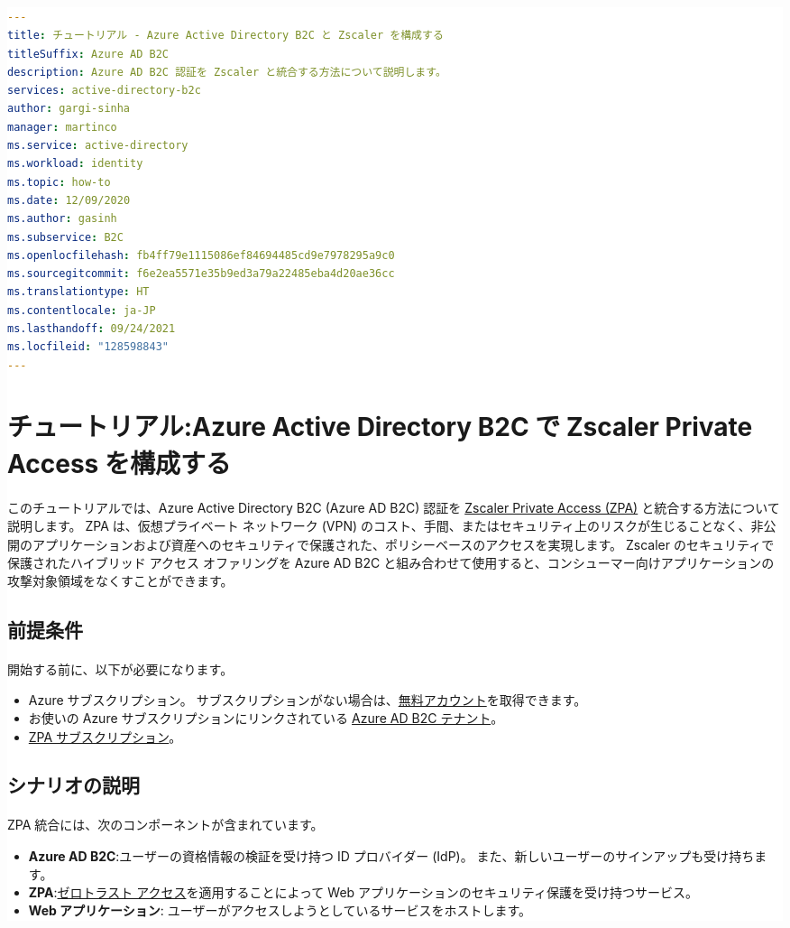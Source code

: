 ```yaml
---
title: チュートリアル - Azure Active Directory B2C と Zscaler を構成する
titleSuffix: Azure AD B2C
description: Azure AD B2C 認証を Zscaler と統合する方法について説明します。
services: active-directory-b2c
author: gargi-sinha
manager: martinco
ms.service: active-directory
ms.workload: identity
ms.topic: how-to
ms.date: 12/09/2020
ms.author: gasinh
ms.subservice: B2C
ms.openlocfilehash: fb4ff79e1115086ef84694485cd9e7978295a9c0
ms.sourcegitcommit: f6e2ea5571e35b9ed3a79a22485eba4d20ae36cc
ms.translationtype: HT
ms.contentlocale: ja-JP
ms.lasthandoff: 09/24/2021
ms.locfileid: "128598843"
---
```

# <a name="tutorial-configure-zscaler-private-access-with-azure-active-directory-b2c"></a>チュートリアル:Azure Active Directory B2C で Zscaler Private Access を構成する

このチュートリアルでは、Azure Active Directory B2C (Azure AD B2C) 認証を [Zscaler Private Access (ZPA)](https://www.zscaler.com/products/zscaler-private-access) と統合する方法について説明します。 ZPA は、仮想プライベート ネットワーク (VPN) のコスト、手間、またはセキュリティ上のリスクが生じることなく、非公開のアプリケーションおよび資産へのセキュリティで保護された、ポリシーベースのアクセスを実現します。 Zscaler のセキュリティで保護されたハイブリッド アクセス オファリングを Azure AD B2C と組み合わせて使用すると、コンシューマー向けアプリケーションの攻撃対象領域をなくすことができます。

## <a name="prerequisites"></a>前提条件

開始する前に、以下が必要になります。

- Azure サブスクリプション。 サブスクリプションがない場合は、[無料アカウント](https://azure.microsoft.com/free/)を取得できます。  
- お使いの Azure サブスクリプションにリンクされている [Azure AD B2C テナント](./tutorial-create-tenant.md)。  
- [ZPA サブスクリプション](https://azuremarketplace.microsoft.com/marketplace/apps/aad.zscalerprivateaccess?tab=Overview)。

## <a name="scenario-description"></a>シナリオの説明

ZPA 統合には、次のコンポーネントが含まれています。

- **Azure AD B2C**:ユーザーの資格情報の検証を受け持つ ID プロバイダー (IdP)。 また、新しいユーザーのサインアップも受け持ちます。  
- **ZPA**:[ゼロトラスト アクセス](https://www.microsoft.com/security/blog/2018/12/17/zero-trust-part-1-identity-and-access-management/#:~:text=Azure%20Active%20Directory%20%28Azure%20AD%29%20provides%20the%20strong%2C,to%20express%20their%20access%20requirements%20in%20simple%20terms.)を適用することによって Web アプリケーションのセキュリティ保護を受け持つサービス。  
- **Web アプリケーション**: ユーザーがアクセスしようとしているサービスをホストします。
